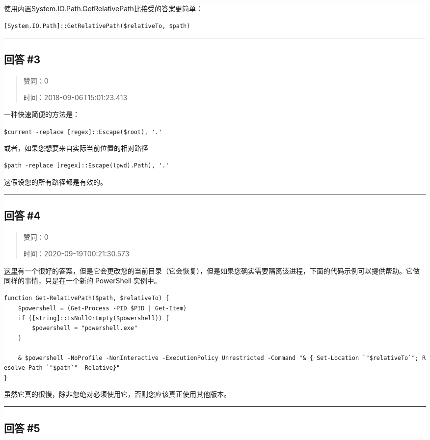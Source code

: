 使用内置[System.IO.Path.GetRelativePath](https://docs.microsoft.com/en-us/dotnet/api/system.io.path.getrelativepath)比接受的答案更简单：

```
[System.IO.Path]::GetRelativePath($relativeTo, $path) 
```

* * *

## 回答 #3

> 赞同：0
> 
> 时间：2018-09-06T15:01:23.413

一种快速简便的方法是：

```
$current -replace [regex]::Escape($root), '.' 
```

或者，如果您想要来自实际当前位置的相对路径

```
$path -replace [regex]::Escape((pwd).Path), '.' 
```

这假设您的所有路径都是有效的。

* * *

## 回答 #4

> 赞同：0
> 
> 时间：2020-09-19T00:21:30.573

[这里](https://stackoverflow.com/a/12396272/438570)有一个很好的答案，但是它会更改您的当前目录（它会恢复），但是如果您确实需要隔离该进程，下面的代码示例可以提供帮助。它做同样的事情，只是在一个新的 PowerShell 实例中。

```
function Get-RelativePath($path, $relativeTo) {
    $powershell = (Get-Process -PID $PID | Get-Item)
    if ([string]::IsNullOrEmpty($powershell)) {
        $powershell = "powershell.exe"
    }

    & $powershell -NoProfile -NonInteractive -ExecutionPolicy Unrestricted -Command "& { Set-Location `"$relativeTo`"; Resolve-Path `"$path`" -Relative}"
} 
```

虽然它真的很慢，除非您绝对必须使用它，否则您应该真正使用其他版本。

* * *

## 回答 #5
